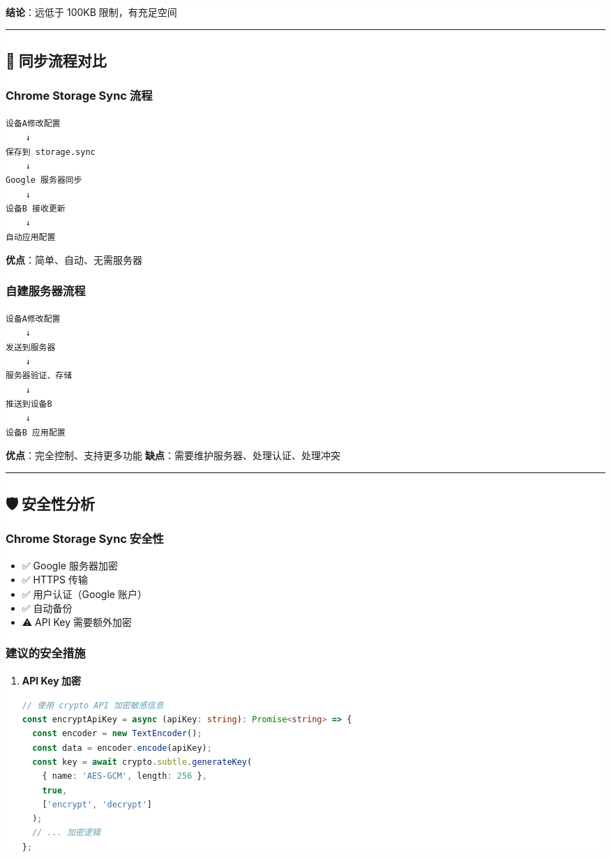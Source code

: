 **结论**：远低于 100KB 限制，有充足空间

---

## 🔄 同步流程对比

### Chrome Storage Sync 流程
```
设备A修改配置
    ↓
保存到 storage.sync
    ↓
Google 服务器同步
    ↓
设备B 接收更新
    ↓
自动应用配置
```
**优点**：简单、自动、无需服务器

### 自建服务器流程
```
设备A修改配置
    ↓
发送到服务器
    ↓
服务器验证、存储
    ↓
推送到设备B
    ↓
设备B 应用配置
```
**优点**：完全控制、支持更多功能
**缺点**：需要维护服务器、处理认证、处理冲突

---

## 🛡️ 安全性分析

### Chrome Storage Sync 安全性
- ✅ Google 服务器加密
- ✅ HTTPS 传输
- ✅ 用户认证（Google 账户）
- ✅ 自动备份
- ⚠️ API Key 需要额外加密

### 建议的安全措施
1. **API Key 加密**
   ```typescript
   // 使用 crypto API 加密敏感信息
   const encryptApiKey = async (apiKey: string): Promise<string> => {
     const encoder = new TextEncoder();
     const data = encoder.encode(apiKey);
     const key = await crypto.subtle.generateKey(
       { name: 'AES-GCM', length: 256 },
       true,
       ['encrypt', 'decrypt']
     );
     // ... 加密逻辑
   };
   ```
